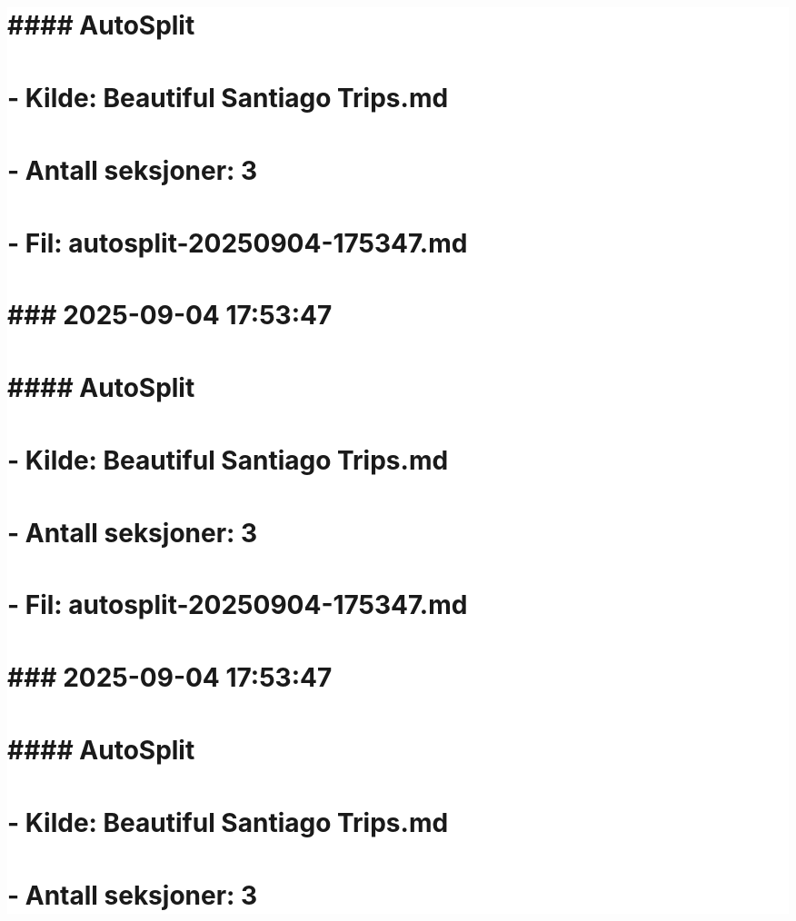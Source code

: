 # \#### AutoSplit

# \- Kilde: Beautiful Santiago Trips.md

# \- Antall seksjoner: 3

# \- Fil: autosplit-20250904-175347.md

#

#

#

#

# \### 2025-09-04 17:53:47

# \#### AutoSplit

# \- Kilde: Beautiful Santiago Trips.md

# \- Antall seksjoner: 3

# \- Fil: autosplit-20250904-175347.md

#

#

#

#

# \### 2025-09-04 17:53:47

# \#### AutoSplit

# \- Kilde: Beautiful Santiago Trips.md

# \- Antall seksjoner: 3
